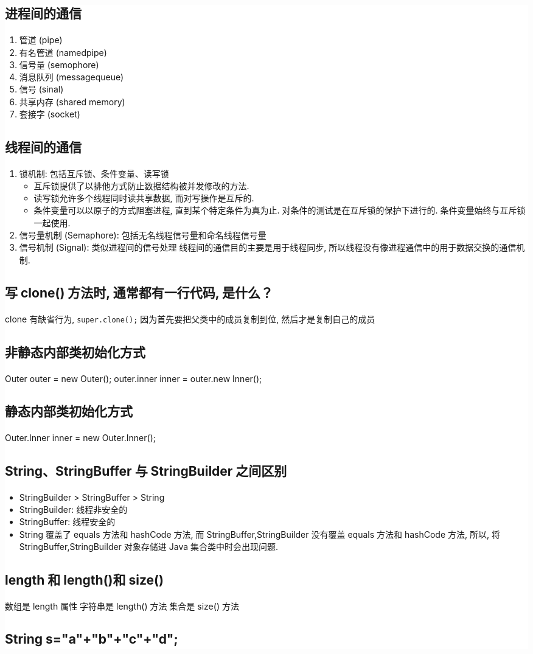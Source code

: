 ## 进程间的通信

1. 管道 (pipe)
2. 有名管道 (namedpipe)
3. 信号量 (semophore)
4. 消息队列 (messagequeue)
5. 信号 (sinal)
6. 共享内存 (shared memory)
7. 套接字 (socket)

## 线程间的通信

1. 锁机制: 包括互斥锁、条件变量、读写锁
   - 互斥锁提供了以排他方式防止数据结构被并发修改的方法.
   - 读写锁允许多个线程同时读共享数据, 而对写操作是互斥的.
   - 条件变量可以以原子的方式阻塞进程, 直到某个特定条件为真为止. 对条件的测试是在互斥锁的保护下进行的. 条件变量始终与互斥锁一起使用.
2. 信号量机制 (Semaphore): 包括无名线程信号量和命名线程信号量
3. 信号机制 (Signal): 类似进程间的信号处理
   线程间的通信目的主要是用于线程同步, 所以线程没有像进程通信中的用于数据交换的通信机制.

## 写 clone() 方法时, 通常都有一行代码, 是什么？

clone 有缺省行为, `super.clone();` 因为首先要把父类中的成员复制到位, 然后才是复制自己的成员

## 非静态内部类初始化方式

Outer outer = new Outer();
outer.inner inner = outer.new Inner();

## 静态内部类初始化方式

Outer.Inner inner = new Outer.Inner();

## String、StringBuffer 与 StringBuilder 之间区别

- StringBuilder > StringBuffer > String
- StringBuilder: 线程非安全的
- StringBuffer: 线程安全的
- String 覆盖了 equals 方法和 hashCode 方法, 而 StringBuffer,StringBuilder 没有覆盖 equals 方法和 hashCode 方法, 所以, 将
  StringBuffer,StringBuilder 对象存储进 Java 集合类中时会出现问题.

## length 和 length()和 size()

数组是 length 属性
字符串是 length() 方法
集合是 size() 方法

## String s="a"+"b"+"c"+"d";
